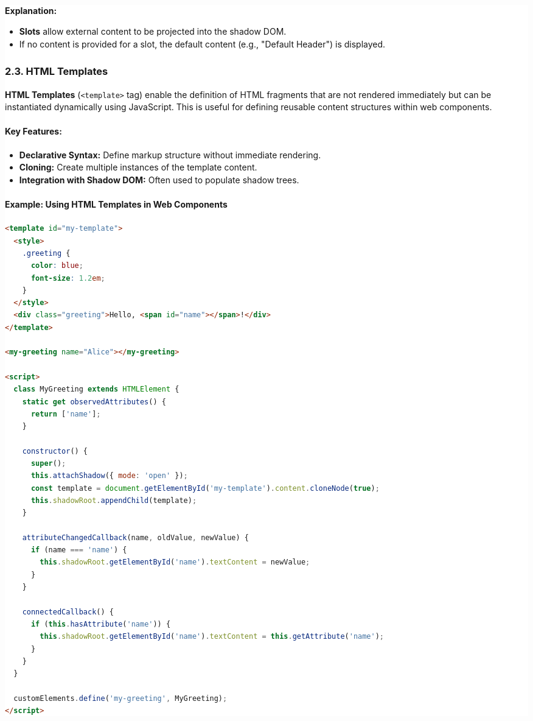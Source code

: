 **Explanation:**

- **Slots** allow external content to be projected into the shadow DOM.
- If no content is provided for a slot, the default content (e.g., "Default Header") is displayed.

### **2.3. HTML Templates**

**HTML Templates** (`<template>` tag) enable the definition of HTML fragments that are not rendered immediately but can be instantiated dynamically using JavaScript. This is useful for defining reusable content structures within web components.

#### **Key Features:**

- **Declarative Syntax:** Define markup structure without immediate rendering.
- **Cloning:** Create multiple instances of the template content.
- **Integration with Shadow DOM:** Often used to populate shadow trees.

#### **Example: Using HTML Templates in Web Components**

```html
<template id="my-template">
  <style>
    .greeting {
      color: blue;
      font-size: 1.2em;
    }
  </style>
  <div class="greeting">Hello, <span id="name"></span>!</div>
</template>

<my-greeting name="Alice"></my-greeting>

<script>
  class MyGreeting extends HTMLElement {
    static get observedAttributes() {
      return ['name'];
    }

    constructor() {
      super();
      this.attachShadow({ mode: 'open' });
      const template = document.getElementById('my-template').content.cloneNode(true);
      this.shadowRoot.appendChild(template);
    }

    attributeChangedCallback(name, oldValue, newValue) {
      if (name === 'name') {
        this.shadowRoot.getElementById('name').textContent = newValue;
      }
    }

    connectedCallback() {
      if (this.hasAttribute('name')) {
        this.shadowRoot.getElementById('name').textContent = this.getAttribute('name');
      }
    }
  }

  customElements.define('my-greeting', MyGreeting);
</script>
```
